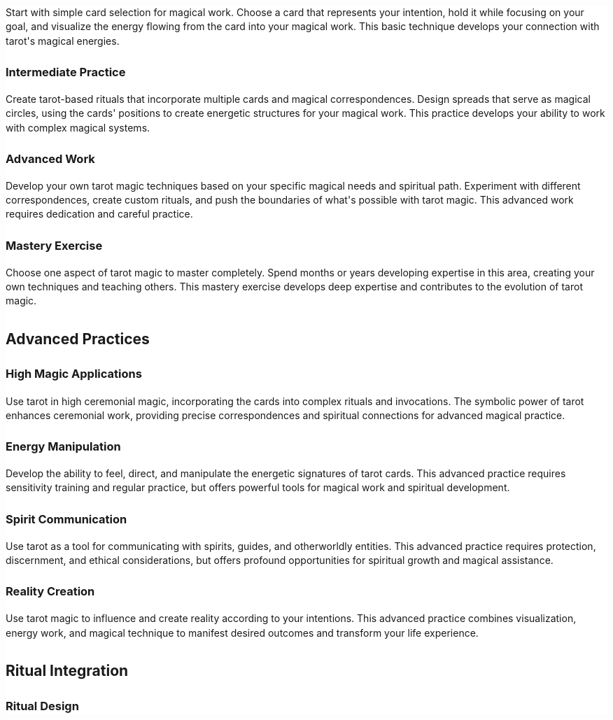 Start with simple card selection for magical work. Choose a card that represents your intention, hold it while focusing on your goal, and visualize the energy flowing from the card into your magical work. This basic technique develops your connection with tarot's magical energies.

### Intermediate Practice

Create tarot-based rituals that incorporate multiple cards and magical correspondences. Design spreads that serve as magical circles, using the cards' positions to create energetic structures for your magical work. This practice develops your ability to work with complex magical systems.

### Advanced Work

Develop your own tarot magic techniques based on your specific magical needs and spiritual path. Experiment with different correspondences, create custom rituals, and push the boundaries of what's possible with tarot magic. This advanced work requires dedication and careful practice.

### Mastery Exercise

Choose one aspect of tarot magic to master completely. Spend months or years developing expertise in this area, creating your own techniques and teaching others. This mastery exercise develops deep expertise and contributes to the evolution of tarot magic.

## Advanced Practices

### High Magic Applications

Use tarot in high ceremonial magic, incorporating the cards into complex rituals and invocations. The symbolic power of tarot enhances ceremonial work, providing precise correspondences and spiritual connections for advanced magical practice.

### Energy Manipulation

Develop the ability to feel, direct, and manipulate the energetic signatures of tarot cards. This advanced practice requires sensitivity training and regular practice, but offers powerful tools for magical work and spiritual development.

### Spirit Communication

Use tarot as a tool for communicating with spirits, guides, and otherworldly entities. This advanced practice requires protection, discernment, and ethical considerations, but offers profound opportunities for spiritual growth and magical assistance.

### Reality Creation

Use tarot magic to influence and create reality according to your intentions. This advanced practice combines visualization, energy work, and magical technique to manifest desired outcomes and transform your life experience.

## Ritual Integration

### Ritual Design
